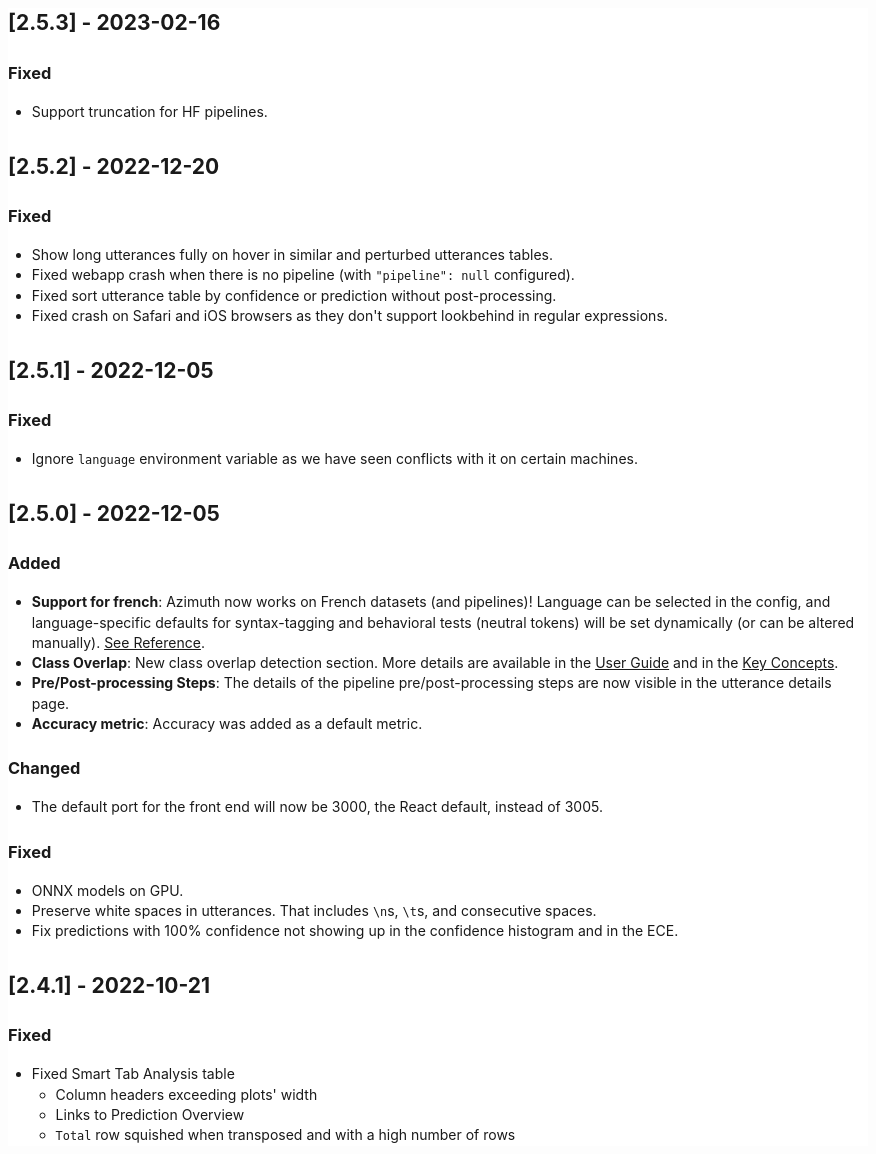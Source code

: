 ## [2.5.3] - 2023-02-16

### Fixed
- Support truncation for HF pipelines.

## [2.5.2] - 2022-12-20

### Fixed
- Show long utterances fully on hover in similar and perturbed utterances tables.
- Fixed webapp crash when there is no pipeline (with `"pipeline": null` configured).
- Fixed sort utterance table by confidence or prediction without post-processing.
- Fixed crash on Safari and iOS browsers as they don't support lookbehind in regular expressions.

## [2.5.1] - 2022-12-05

### Fixed
- Ignore `language` environment variable as we have seen conflicts with it on certain machines.

## [2.5.0] - 2022-12-05

### Added
- **Support for french**: Azimuth now works on French datasets (and pipelines)! Language can be selected in the config, and language-specific defaults for syntax-tagging and behavioral tests (neutral tokens) will be set dynamically (or can be altered manually). [See Reference](../reference/configuration/language.md).
- **Class Overlap**: New class overlap detection section. More details are available in the [User Guide](../user-guide/class-overlap.md) and in the [Key Concepts](../key-concepts/similarity.md).
- **Pre/Post-processing Steps**: The details of the pipeline pre/post-processing steps are now visible in the utterance details page.
- **Accuracy metric**: Accuracy was added as a default metric.

### Changed
- The default port for the front end will now be 3000, the React default, instead of 3005.

### Fixed
- ONNX models on GPU.
- Preserve white spaces in utterances. That includes `\n`s, `\t`s, and consecutive spaces.
- Fix predictions with 100% confidence not showing up in the confidence histogram and in the ECE.

## [2.4.1] - 2022-10-21

### Fixed
- Fixed Smart Tab Analysis table
    - Column headers exceeding plots' width
    - Links to Prediction Overview
    - `Total` row squished when transposed and with a high number of rows
